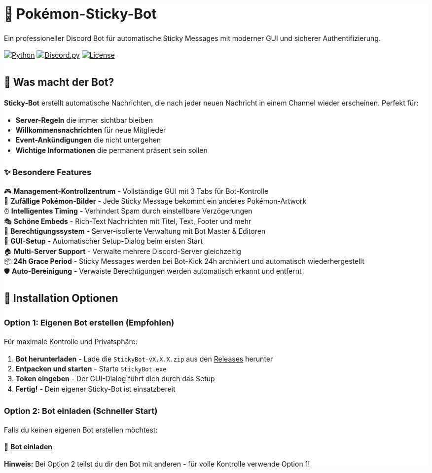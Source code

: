 # 🤖 Pokémon-Sticky-Bot

Ein professioneller Discord Bot für automatische Sticky Messages mit moderner GUI und sicherer Authentifizierung.

[![Python](https://img.shields.io/badge/Python-3.11+-blue.svg)](https://python.org)
[![Discord.py](https://img.shields.io/badge/discord.py-2.3+-blue.svg)](https://discordpy.readthedocs.io/)
[![License](https://img.shields.io/badge/License-MIT-green.svg)](LICENSE)

## 🎯 Was macht der Bot?

**Sticky-Bot** erstellt automatische Nachrichten, die nach jeder neuen Nachricht in einem Channel wieder erscheinen. Perfekt für:
- **Server-Regeln** die immer sichtbar bleiben
- **Willkommensnachrichten** für neue Mitglieder  
- **Event-Ankündigungen** die nicht untergehen
- **Wichtige Informationen** die permanent präsent sein sollen

### ✨ Besondere Features

🎮 **Management-Kontrollzentrum** - Vollständige GUI mit 3 Tabs für Bot-Kontrolle  
🎨 **Zufällige Pokémon-Bilder** - Jede Sticky Message bekommt ein anderes Pokémon-Artwork  
⏰ **Intelligentes Timing** - Verhindert Spam durch einstellbare Verzögerungen  
🎭 **Schöne Embeds** - Rich-Text Nachrichten mit Titel, Text, Footer und mehr  
👑 **Berechtigungssystem** - Server-isolierte Verwaltung mit Bot Master & Editoren  
🔧 **GUI-Setup** - Automatischer Setup-Dialog beim ersten Start  
🏠 **Multi-Server Support** - Verwalte mehrere Discord-Server gleichzeitig  
📦 **24h Grace Period** - Sticky Messages werden bei Bot-Kick 24h archiviert und automatisch wiederhergestellt  
🛡️ **Auto-Bereinigung** - Verwaiste Berechtigungen werden automatisch erkannt und entfernt  

## 🚀 Installation Optionen

### Option 1: Eigenen Bot erstellen (Empfohlen)
Für maximale Kontrolle und Privatsphäre:

1. **Bot herunterladen** - Lade die `StickyBot-vX.X.X.zip` aus den [Releases](https://github.com/Taku1991/Sticky-Bot/releases) herunter
2. **Entpacken und starten** - Starte `StickyBot.exe` 
3. **Token eingeben** - Der GUI-Dialog führt dich durch das Setup
4. **Fertig!** - Dein eigener Sticky-Bot ist einsatzbereit

### Option 2: Bot einladen (Schneller Start)
Falls du keinen eigenen Bot erstellen möchtest:

🤖 **[Bot einladen](https://discord.com/oauth2/authorize?client_id=1291679681984331816)** 

**Hinweis:** Bei Option 2 teilst du dir den Bot mit anderen - für volle Kontrolle verwende Option 1!
